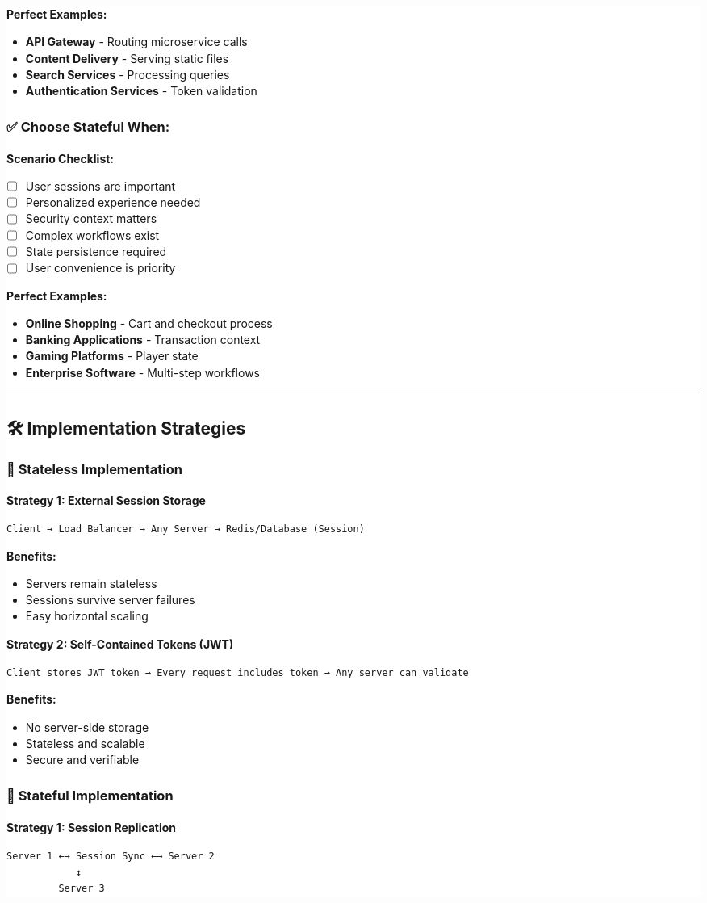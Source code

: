 **Perfect Examples:**
- **API Gateway** - Routing microservice calls
- **Content Delivery** - Serving static files
- **Search Services** - Processing queries
- **Authentication Services** - Token validation

### ✅ **Choose Stateful When:**

**Scenario Checklist:**
- [ ] User sessions are important
- [ ] Personalized experience needed
- [ ] Security context matters
- [ ] Complex workflows exist
- [ ] State persistence required
- [ ] User convenience is priority

**Perfect Examples:**
- **Online Shopping** - Cart and checkout process
- **Banking Applications** - Transaction context
- **Gaming Platforms** - Player state
- **Enterprise Software** - Multi-step workflows

---

## 🛠️ Implementation Strategies

### 🚀 **Stateless Implementation**

**Strategy 1: External Session Storage**
```
Client → Load Balancer → Any Server → Redis/Database (Session)
```

**Benefits:**
- Servers remain stateless
- Sessions survive server failures
- Easy horizontal scaling

**Strategy 2: Self-Contained Tokens (JWT)**
```
Client stores JWT token → Every request includes token → Any server can validate
```

**Benefits:**
- No server-side storage
- Stateless and scalable
- Secure and verifiable

### 🔗 **Stateful Implementation**

**Strategy 1: Session Replication**
```
Server 1 ←→ Session Sync ←→ Server 2
            ↕
         Server 3
```
